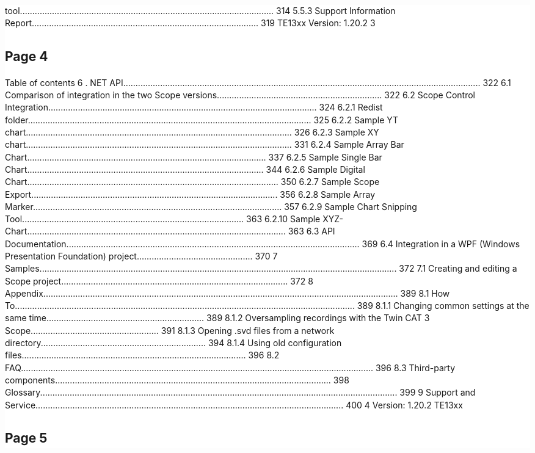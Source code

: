 tool....................................................................................................... 314 5.5.3 Support Information Report............................................................................................ 319 TE13xx Version: 1.20.2 3

## Page 4

Table of contents 6 . NET API................................................................................................................................................. 322 6.1 Comparison of integration in the two Scope versions................................................................... 322 6.2 Scope Control Integration............................................................................................................. 324 6.2.1 Redist folder................................................................................................................... 325 6.2.2 Sample YT chart............................................................................................................ 326 6.2.3 Sample XY chart............................................................................................................ 331 6.2.4 Sample Array Bar Chart................................................................................................. 337 6.2.5 Sample Single Bar Chart................................................................................................ 344 6.2.6 Sample Digital Chart...................................................................................................... 350 6.2.7 Sample Scope Export.................................................................................................... 356 6.2.8 Sample Array Marker..................................................................................................... 357 6.2.9 Sample Chart Snipping Tool.......................................................................................... 363 6.2.10 Sample XYZ-Chart......................................................................................................... 363 6.3 API Documentation....................................................................................................................... 369 6.4 Integration in a WPF (Windows Presentation Foundation) project............................................... 370 7 Samples................................................................................................................................................. 372 7.1 Creating and editing a Scope project............................................................................................ 372 8 Appendix................................................................................................................................................ 389 8.1 How To.......................................................................................................................................... 389 8.1.1 Changing common settings at the same time................................................................ 389 8.1.2 Oversampling recordings with the Twin CAT 3 Scope.................................................... 391 8.1.3 Opening .svd files from a network directory................................................................... 394 8.1.4 Using old configuration files........................................................................................... 396 8.2 FAQ............................................................................................................................................... 396 8.3 Third-party components................................................................................................................ 398 Glossary................................................................................................................................................. 399 9 Support and Service............................................................................................................................. 400 4 Version: 1.20.2 TE13xx

## Page 5
